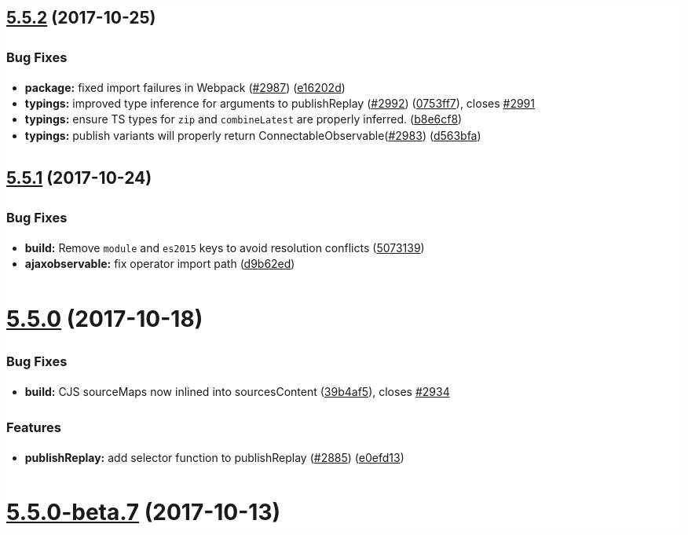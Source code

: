

<a name="5.5.2"></a>
## [5.5.2](https://github.com/ReactiveX/RxJS/compare/5.5.1...v5.5.2) (2017-10-25)


### Bug Fixes

* **package:** fixed import failures in Webpack ([#2987](https://github.com/ReactiveX/RxJS/issues/2987)) ([e16202d](https://github.com/ReactiveX/RxJS/commit/e16202d))
* **typings:** improved type inference for arguments to publishReplay ([#2992](https://github.com/ReactiveX/RxJS/issues/2992)) ([0753ff7](https://github.com/ReactiveX/RxJS/commit/0753ff7)), closes [#2991](https://github.com/ReactiveX/RxJS/issues/2991)
* **typings:** ensure TS types for `zip` and `combineLatest` are properly inferred. ([b8e6cf8](https://github.com/ReactiveX/RxJS/commit/b8e6cf8))
* **typings:** publish variants will properly return ConnectableObservable([#2983](https://github.com/ReactiveX/RxJS/issues/2983)) ([d563bfa](https://github.com/ReactiveX/RxJS/commit/d563bfa))



<a name="5.5.1"></a>
## [5.5.1](https://github.com/ReactiveX/RxJS/compare/5.5.0...v5.5.1) (2017-10-24)


### Bug Fixes

* **build:** Remove `module` and `es2015` keys to avoid resolution conflicts ([5073139](https:/github.com/ReactiveX/RxJS/commit/5073139))
* **ajaxobservable:** fix operator import path ([d9b62ed](https://github.com/ReactiveX/RxJS/commit/d9b62ed))



<a name="5.5.0"></a>
# [5.5.0](https://github.com/ReactiveX/RxJS/compare/5.5.0-beta.7...v5.5.0) (2017-10-18)

### Bug Fixes

* **build:** CJS sourceMaps now inlined into sourcesContent ([39b4af5](https://github.com/ReactiveX/RxJS/commit/39b4af5)), closes [#2934](https://github.com/ReactiveX/RxJS/issues/2934)


### Features

* **publishReplay:** add selector function to publishReplay ([#2885](https://github.com/ReactiveX/RxJS/issues/2885)) ([e0efd13](https://github.com/ReactiveX/RxJS/commit/e0efd13))



<a name="5.5.0-beta.7"></a>
# [5.5.0-beta.7](https://github.com/ReactiveX/RxJS/compare/5.5.0-beta.5...5.5.0-beta.7) (2017-10-13)
